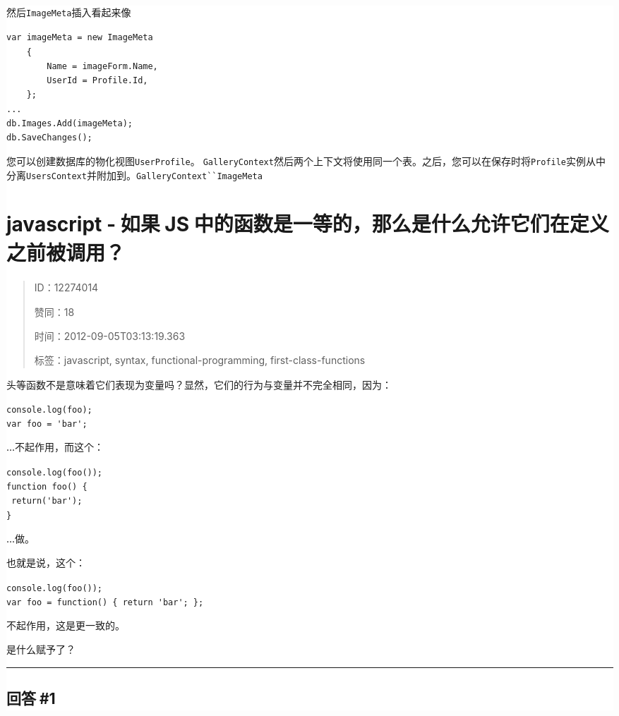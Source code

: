 然后`ImageMeta`插入看起来像

```
var imageMeta = new ImageMeta
    {
        Name = imageForm.Name,
        UserId = Profile.Id,
    };
...
db.Images.Add(imageMeta);
db.SaveChanges(); 
```

您可以创建数据库的物化视图`UserProfile`。 `GalleryContext`然后两个上下文将使用同一个表。之后，您可以在保存时将`Profile`实例从中分离`UsersContext`并附加到。`GalleryContext``ImageMeta`

# javascript - 如果 JS 中的函数是一等的，那么是什么允许它们在定义之前被调用？

> ID：12274014
> 
> 赞同：18
> 
> 时间：2012-09-05T03:13:19.363
> 
> 标签：javascript, syntax, functional-programming, first-class-functions

头等函数不是意味着它们表现为变量吗？显然，它们的行为与变量并不完全相同，因为：

```
console.log(foo);
var foo = 'bar'; 
```

...不起作用，而这个：

```
console.log(foo());
function foo() {
 return('bar');
} 
```

...做。

也就是说，这个：

```
console.log(foo());
var foo = function() { return 'bar'; }; 
```

不起作用，这是更一致的。

是什么赋予了？

* * *

## 回答 #1
